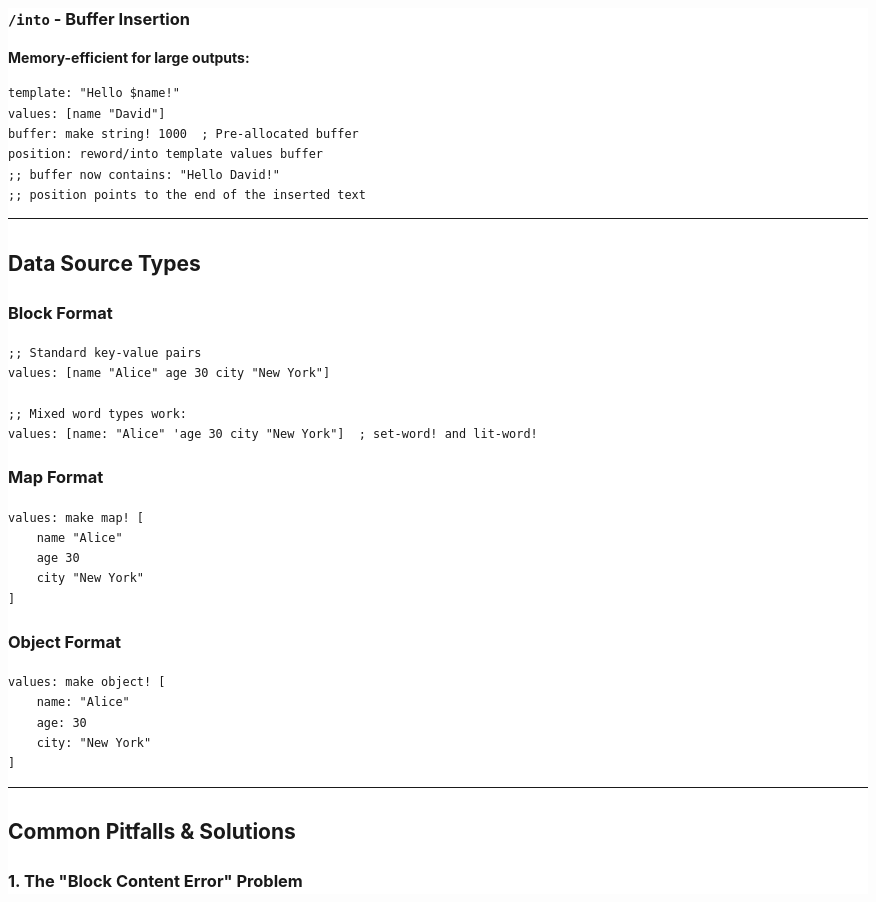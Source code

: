 ### `/into` - Buffer Insertion

**Memory-efficient for large outputs:**

```rebol
template: "Hello $name!"
values: [name "David"]
buffer: make string! 1000  ; Pre-allocated buffer
position: reword/into template values buffer
;; buffer now contains: "Hello David!"
;; position points to the end of the inserted text
```

---

## Data Source Types

### Block Format

```rebol
;; Standard key-value pairs
values: [name "Alice" age 30 city "New York"]

;; Mixed word types work:
values: [name: "Alice" 'age 30 city "New York"]  ; set-word! and lit-word!
```

### Map Format

```rebol
values: make map! [
    name "Alice"
    age 30
    city "New York"
]
```

### Object Format

```rebol
values: make object! [
    name: "Alice"
    age: 30
    city: "New York"
]
```

---

## Common Pitfalls & Solutions

### 1. The "Block Content Error" Problem
